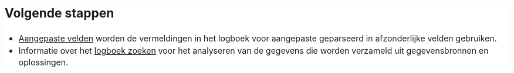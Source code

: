 ## <a name="next-steps"></a>Volgende stappen

- [Aangepaste velden](log-analytics-custom-fields.md) worden de vermeldingen in het logboek voor aangepaste geparseerd in afzonderlijke velden gebruiken.
- Informatie over het [logboek zoeken](log-analytics-log-searches.md) voor het analyseren van de gegevens die worden verzameld uit gegevensbronnen en oplossingen. 
